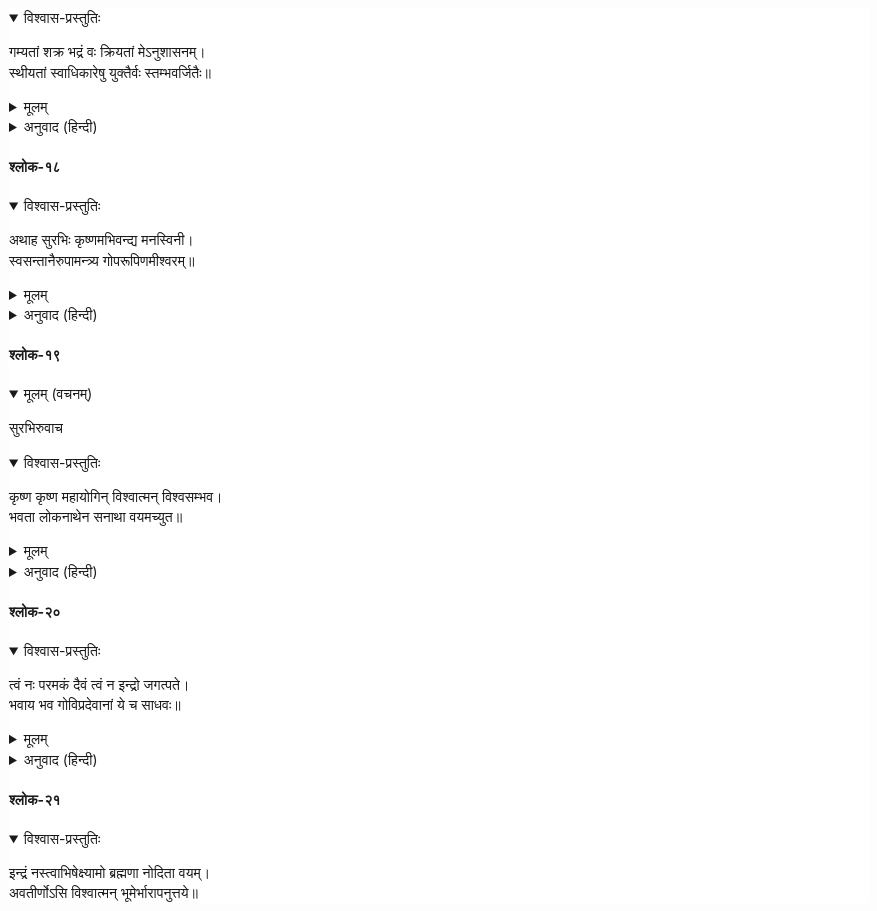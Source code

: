 <details open><summary>विश्वास-प्रस्तुतिः</summary>

गम्यतां शक्र भद्रं वः क्रियतां मेऽनुशासनम्।  
स्थीयतां स्वाधिकारेषु युक्तैर्वः स्तम्भवर्जितैः॥
</details>

<details><summary>मूलम्</summary></details>

<details><summary>अनुवाद (हिन्दी)</summary></details>

#### श्लोक-१८


<details open><summary>विश्वास-प्रस्तुतिः</summary>

अथाह सुरभिः कृष्णमभिवन्द्य मनस्विनी।  
स्वसन्तानैरुपामन्त्र्य गोपरूपिणमीश्वरम्॥
</details>

<details><summary>मूलम्</summary></details>

<details><summary>अनुवाद (हिन्दी)</summary></details>

#### श्लोक-१९


<details open><summary>मूलम् (वचनम्)</summary>

सुरभिरुवाच
</details>

<details open><summary>विश्वास-प्रस्तुतिः</summary>

कृष्ण कृष्ण महायोगिन् विश्वात्मन् विश्वसम्भव।  
भवता लोकनाथेन सनाथा वयमच्युत॥
</details>

<details><summary>मूलम्</summary></details>

<details><summary>अनुवाद (हिन्दी)</summary></details>

#### श्लोक-२०


<details open><summary>विश्वास-प्रस्तुतिः</summary>

त्वं नः परमकं दैवं त्वं न इन्द्रो जगत्पते।  
भवाय भव गोविप्रदेवानां ये च साधवः॥
</details>

<details><summary>मूलम्</summary></details>

<details><summary>अनुवाद (हिन्दी)</summary></details>

#### श्लोक-२१


<details open><summary>विश्वास-प्रस्तुतिः</summary>

इन्द्रं नस्त्वाभिषेक्ष्यामो ब्रह्मणा नोदिता वयम्।  
अवतीर्णोऽसि विश्वात्मन् भूमेर्भारापनुत्तये॥
</details>
